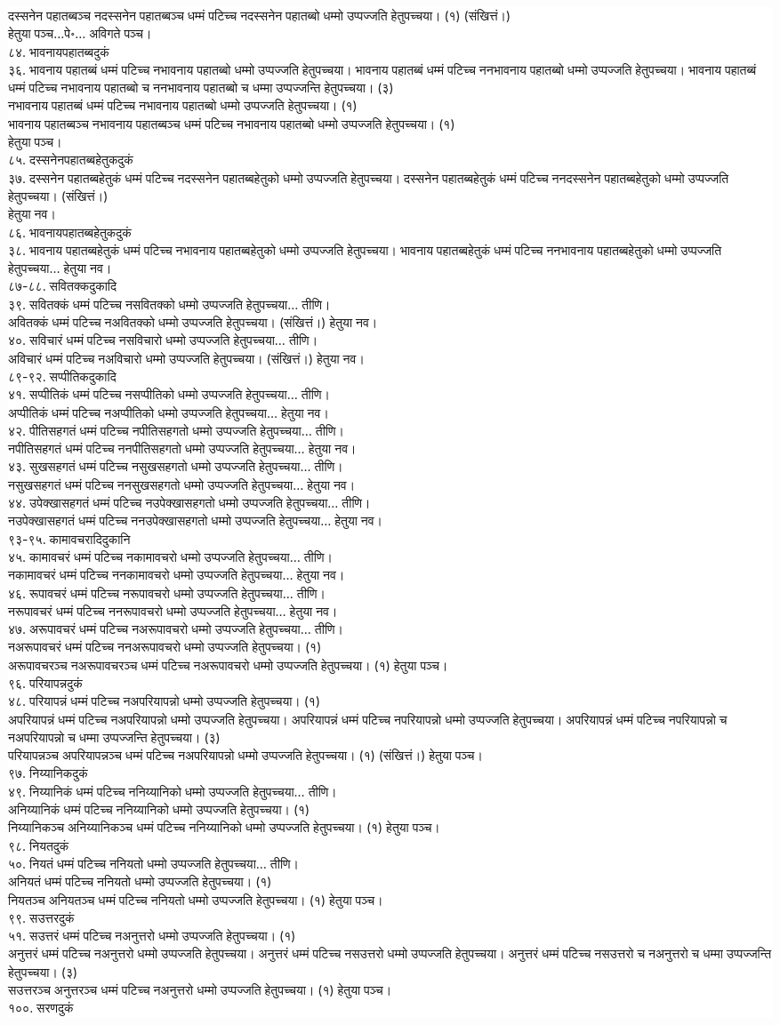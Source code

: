 दस्सनेन पहातब्बञ्च नदस्सनेन पहातब्बञ्च धम्मं पटिच्च नदस्सनेन पहातब्बो धम्मो उप्पज्जति हेतुपच्चया। (१) (संखित्तं।)  
हेतुया पञ्च…पे॰… अविगते पञ्च।  
८४. भावनायपहातब्बदुकं  
३६. भावनाय पहातब्बं धम्मं पटिच्च नभावनाय पहातब्बो धम्मो उप्पज्जति हेतुपच्चया। भावनाय पहातब्बं धम्मं पटिच्च ननभावनाय पहातब्बो धम्मो उप्पज्जति हेतुपच्चया। भावनाय पहातब्बं धम्मं पटिच्च नभावनाय पहातब्बो च ननभावनाय पहातब्बो च धम्मा उप्पज्जन्ति हेतुपच्चया। (३)  
नभावनाय पहातब्बं धम्मं पटिच्च नभावनाय पहातब्बो धम्मो उप्पज्जति हेतुपच्चया। (१)  
भावनाय पहातब्बञ्च नभावनाय पहातब्बञ्च धम्मं पटिच्च नभावनाय पहातब्बो धम्मो उप्पज्जति हेतुपच्चया। (१)  
हेतुया पञ्च।  
८५. दस्सनेनपहातब्बहेतुकदुकं  
३७. दस्सनेन पहातब्बहेतुकं धम्मं पटिच्च नदस्सनेन पहातब्बहेतुको धम्मो उप्पज्जति हेतुपच्चया। दस्सनेन पहातब्बहेतुकं धम्मं पटिच्च ननदस्सनेन पहातब्बहेतुको धम्मो उप्पज्जति हेतुपच्चया। (संखित्तं।)  
हेतुया नव।  
८६. भावनायपहातब्बहेतुकदुकं  
३८. भावनाय पहातब्बहेतुकं धम्मं पटिच्च नभावनाय पहातब्बहेतुको धम्मो उप्पज्जति हेतुपच्चया। भावनाय पहातब्बहेतुकं धम्मं पटिच्च ननभावनाय पहातब्बहेतुको धम्मो उप्पज्जति हेतुपच्चया… हेतुया नव।  
८७-८८. सवितक्कदुकादि  
३९. सवितक्कं धम्मं पटिच्च नसवितक्को धम्मो उप्पज्जति हेतुपच्चया… तीणि।  
अवितक्कं धम्मं पटिच्च नअवितक्को धम्मो उप्पज्जति हेतुपच्चया। (संखित्तं।) हेतुया नव।  
४०. सविचारं धम्मं पटिच्च नसविचारो धम्मो उप्पज्जति हेतुपच्चया… तीणि।  
अविचारं धम्मं पटिच्च नअविचारो धम्मो उप्पज्जति हेतुपच्चया। (संखित्तं।) हेतुया नव।  
८९-९२. सप्पीतिकदुकादि  
४१. सप्पीतिकं धम्मं पटिच्च नसप्पीतिको धम्मो उप्पज्जति हेतुपच्चया… तीणि।  
अप्पीतिकं धम्मं पटिच्च नअप्पीतिको धम्मो उप्पज्जति हेतुपच्चया… हेतुया नव।  
४२. पीतिसहगतं धम्मं पटिच्च नपीतिसहगतो धम्मो उप्पज्जति हेतुपच्चया… तीणि।  
नपीतिसहगतं धम्मं पटिच्च ननपीतिसहगतो धम्मो उप्पज्जति हेतुपच्चया… हेतुया नव।  
४३. सुखसहगतं धम्मं पटिच्च नसुखसहगतो धम्मो उप्पज्जति हेतुपच्चया… तीणि।  
नसुखसहगतं धम्मं पटिच्च ननसुखसहगतो धम्मो उप्पज्जति हेतुपच्चया… हेतुया नव।  
४४. उपेक्खासहगतं धम्मं पटिच्च नउपेक्खासहगतो धम्मो उप्पज्जति हेतुपच्चया… तीणि।  
नउपेक्खासहगतं धम्मं पटिच्च ननउपेक्खासहगतो धम्मो उप्पज्जति हेतुपच्चया… हेतुया नव।  
९३-९५. कामावचरादिदुकानि  
४५. कामावचरं धम्मं पटिच्च नकामावचरो धम्मो उप्पज्जति हेतुपच्चया… तीणि।  
नकामावचरं धम्मं पटिच्च ननकामावचरो धम्मो उप्पज्जति हेतुपच्चया… हेतुया नव।  
४६. रूपावचरं धम्मं पटिच्च नरूपावचरो धम्मो उप्पज्जति हेतुपच्चया… तीणि।  
नरूपावचरं धम्मं पटिच्च ननरूपावचरो धम्मो उप्पज्जति हेतुपच्चया… हेतुया नव।  
४७. अरूपावचरं धम्मं पटिच्च नअरूपावचरो धम्मो उप्पज्जति हेतुपच्चया… तीणि।  
नअरूपावचरं धम्मं पटिच्च ननअरूपावचरो धम्मो उप्पज्जति हेतुपच्चया। (१)  
अरूपावचरञ्च नअरूपावचरञ्च धम्मं पटिच्च नअरूपावचरो धम्मो उप्पज्जति हेतुपच्चया। (१) हेतुया पञ्च।  
९६. परियापन्नदुकं  
४८. परियापन्नं धम्मं पटिच्च नअपरियापन्नो धम्मो उप्पज्जति हेतुपच्चया। (१)  
अपरियापन्नं धम्मं पटिच्च नअपरियापन्नो धम्मो उप्पज्जति हेतुपच्चया। अपरियापन्नं धम्मं पटिच्च नपरियापन्नो धम्मो उप्पज्जति हेतुपच्चया। अपरियापन्नं धम्मं पटिच्च नपरियापन्नो च नअपरियापन्नो च धम्मा उप्पज्जन्ति हेतुपच्चया। (३)  
परियापन्नञ्च अपरियापन्नञ्च धम्मं पटिच्च नअपरियापन्नो धम्मो उप्पज्जति हेतुपच्चया। (१) (संखित्तं।) हेतुया पञ्च।  
९७. निय्यानिकदुकं  
४९. निय्यानिकं धम्मं पटिच्च ननिय्यानिको धम्मो उप्पज्जति हेतुपच्चया… तीणि।  
अनिय्यानिकं धम्मं पटिच्च ननिय्यानिको धम्मो उप्पज्जति हेतुपच्चया। (१)  
निय्यानिकञ्च अनिय्यानिकञ्च धम्मं पटिच्च ननिय्यानिको धम्मो उप्पज्जति हेतुपच्चया। (१) हेतुया पञ्च।  
९८. नियतदुकं  
५०. नियतं धम्मं पटिच्च ननियतो धम्मो उप्पज्जति हेतुपच्चया… तीणि।  
अनियतं धम्मं पटिच्च ननियतो धम्मो उप्पज्जति हेतुपच्चया। (१)  
नियतञ्च अनियतञ्च धम्मं पटिच्च ननियतो धम्मो उप्पज्जति हेतुपच्चया। (१) हेतुया पञ्च।  
९९. सउत्तरदुकं  
५१. सउत्तरं धम्मं पटिच्च नअनुत्तरो धम्मो उप्पज्जति हेतुपच्चया। (१)  
अनुत्तरं धम्मं पटिच्च नअनुत्तरो धम्मो उप्पज्जति हेतुपच्चया। अनुत्तरं धम्मं पटिच्च नसउत्तरो धम्मो उप्पज्जति हेतुपच्चया। अनुत्तरं धम्मं पटिच्च नसउत्तरो च नअनुत्तरो च धम्मा उप्पज्जन्ति हेतुपच्चया। (३)  
सउत्तरञ्च अनुत्तरञ्च धम्मं पटिच्च नअनुत्तरो धम्मो उप्पज्जति हेतुपच्चया। (१) हेतुया पञ्च।  
१००. सरणदुकं  
